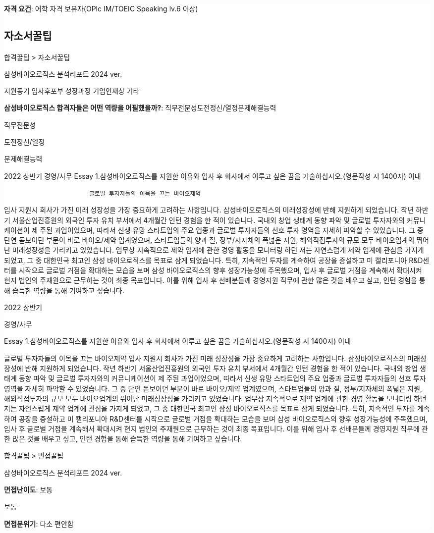 **자격 요건**: 어학 자격 보유자(OPlc IM/TOEIC Speaking lv.6 이상)

## 자소서꿀팁

합격꿀팁 > 자소서꿀팁

삼성바이오로직스 분석리포트 2024 ver.

지원동기
입사후포부
성장과정
기업인재상
기타

**삼성바이오로직스 합격자들은 어떤 역량을 어필했을까?**: 직무전문성도전정신/열정문제해결능력

직무전문성

도전정신/열정

문제해결능력

2022 상반기 경영/사무 
                            Essay 1.삼성바이오로직스를 지원한 이유와 입사 후 회사에서 이루고 싶은 꿈을 기술하십시오.(영문작성 시 1400자) 이내
                         
                            글로벌 투자자들의 이목을 끄는 바이오제약
입사 지원시 회사가 가진 미래 성장성을 가장 중요하게 고려하는 사항입니다. 삼성바이오로직스의 미래성장성에 반해 지원하게 되었습니다. 작년 하반기 서울산업진흥원의 외국인 투자 유치 부서에서 4개월간 인턴 경험을 한 적이 있습니다. 국내외 창업 생태계 동향 파악 및 글로벌 투자자와의 커뮤니케이션이 제 주된 과업이었으며, 따라서 신생 유망 스타트업의 주요 업종과 글로벌 투자자들의 선호 투자 영역을 자세히 파악할 수 있었습니다. 그 중 단연 돋보이던 부문이 바로 바이오/제약 업계였으며, 스타트업들의 양과 질, 정부/지자체의 폭넓은 지원, 해외직접투자의 규모 모두 바이오업계의 뛰어난 미래성장성을 가리키고 있었습니다. 업무상 지속적으로 제약 업계에 관한 경영 활동을 모니터링 하던 저는 자연스럽게 제약 업계에 관심을 가지게 되었고, 그 중 대한민국 최고인 삼성 바이오로직스를 목표로 삼게 되었습니다. 특히, 지속적인 투자를 계속하여 공장을 증설하고 미 캘리포니아 R&D센터를 시작으로 글로벌 거점을 확대하는 모습을 보며 삼성 바이오로직스의 향후 성장가능성에 주목했으며, 입사 후 글로벌 거점을 계속해서 확대시켜 현지 법인의 주재원으로 근무하는 것이 최종 목표입니다. 이를 위해 입사 후 선배분들께 경영지원 직무에 관한 많은 것을 배우고 싶고, 인턴 경험을 통해 습득한 역량을 통해 기여하고 싶습니다.

2022 상반기

경영/사무

Essay 1.삼성바이오로직스를 지원한 이유와 입사 후 회사에서 이루고 싶은 꿈을 기술하십시오.(영문작성 시 1400자) 이내

글로벌 투자자들의 이목을 끄는 바이오제약
입사 지원시 회사가 가진 미래 성장성을 가장 중요하게 고려하는 사항입니다. 삼성바이오로직스의 미래성장성에 반해 지원하게 되었습니다. 작년 하반기 서울산업진흥원의 외국인 투자 유치 부서에서 4개월간 인턴 경험을 한 적이 있습니다. 국내외 창업 생태계 동향 파악 및 글로벌 투자자와의 커뮤니케이션이 제 주된 과업이었으며, 따라서 신생 유망 스타트업의 주요 업종과 글로벌 투자자들의 선호 투자 영역을 자세히 파악할 수 있었습니다. 그 중 단연 돋보이던 부문이 바로 바이오/제약 업계였으며, 스타트업들의 양과 질, 정부/지자체의 폭넓은 지원, 해외직접투자의 규모 모두 바이오업계의 뛰어난 미래성장성을 가리키고 있었습니다. 업무상 지속적으로 제약 업계에 관한 경영 활동을 모니터링 하던 저는 자연스럽게 제약 업계에 관심을 가지게 되었고, 그 중 대한민국 최고인 삼성 바이오로직스를 목표로 삼게 되었습니다. 특히, 지속적인 투자를 계속하여 공장을 증설하고 미 캘리포니아 R&D센터를 시작으로 글로벌 거점을 확대하는 모습을 보며 삼성 바이오로직스의 향후 성장가능성에 주목했으며, 입사 후 글로벌 거점을 계속해서 확대시켜 현지 법인의 주재원으로 근무하는 것이 최종 목표입니다. 이를 위해 입사 후 선배분들께 경영지원 직무에 관한 많은 것을 배우고 싶고, 인턴 경험을 통해 습득한 역량을 통해 기여하고 싶습니다.

합격꿀팁 > 면접꿀팁

삼성바이오로직스 분석리포트 2024 ver.

**면접난이도**: 보통

보통

**면접분위기**: 다소 편안함

